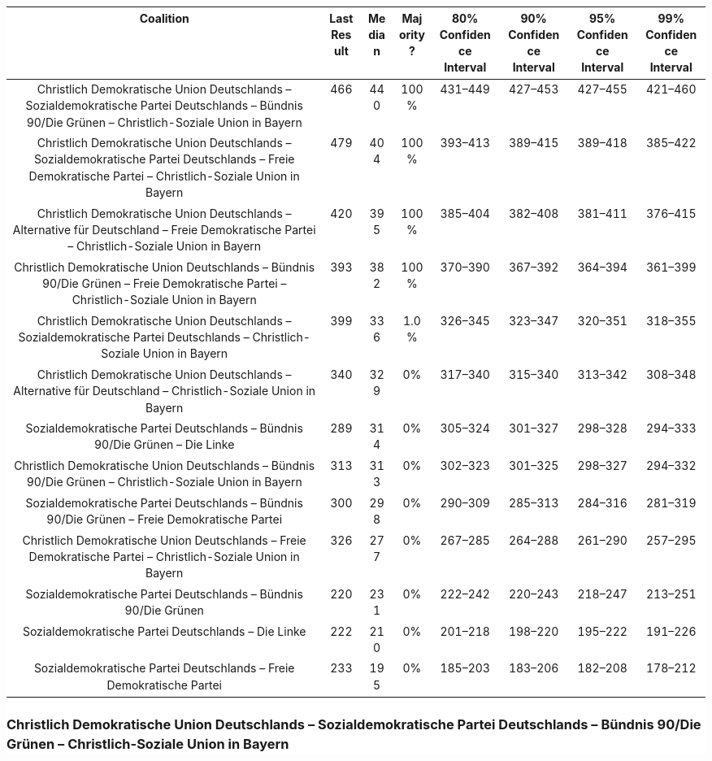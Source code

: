 | Coalition | Last Result | Median | Majority? | 80% Confidence Interval | 90% Confidence Interval | 95% Confidence Interval | 99% Confidence Interval |
|:---------:|:-----------:|:------:|:---------:|:-----------------------:|:-----------------------:|:-----------------------:|:-----------------------:|
| Christlich Demokratische Union Deutschlands – Sozialdemokratische Partei Deutschlands – Bündnis 90/Die Grünen – Christlich-Soziale Union in Bayern | 466 | 440 | 100% | 431–449 | 427–453 | 427–455 | 421–460 |
| Christlich Demokratische Union Deutschlands – Sozialdemokratische Partei Deutschlands – Freie Demokratische Partei – Christlich-Soziale Union in Bayern | 479 | 404 | 100% | 393–413 | 389–415 | 389–418 | 385–422 |
| Christlich Demokratische Union Deutschlands – Alternative für Deutschland – Freie Demokratische Partei – Christlich-Soziale Union in Bayern | 420 | 395 | 100% | 385–404 | 382–408 | 381–411 | 376–415 |
| Christlich Demokratische Union Deutschlands – Bündnis 90/Die Grünen – Freie Demokratische Partei – Christlich-Soziale Union in Bayern | 393 | 382 | 100% | 370–390 | 367–392 | 364–394 | 361–399 |
| Christlich Demokratische Union Deutschlands – Sozialdemokratische Partei Deutschlands – Christlich-Soziale Union in Bayern | 399 | 336 | 1.0% | 326–345 | 323–347 | 320–351 | 318–355 |
| Christlich Demokratische Union Deutschlands – Alternative für Deutschland – Christlich-Soziale Union in Bayern | 340 | 329 | 0% | 317–340 | 315–340 | 313–342 | 308–348 |
| Sozialdemokratische Partei Deutschlands – Bündnis 90/Die Grünen – Die Linke | 289 | 314 | 0% | 305–324 | 301–327 | 298–328 | 294–333 |
| Christlich Demokratische Union Deutschlands – Bündnis 90/Die Grünen – Christlich-Soziale Union in Bayern | 313 | 313 | 0% | 302–323 | 301–325 | 298–327 | 294–332 |
| Sozialdemokratische Partei Deutschlands – Bündnis 90/Die Grünen – Freie Demokratische Partei | 300 | 298 | 0% | 290–309 | 285–313 | 284–316 | 281–319 |
| Christlich Demokratische Union Deutschlands – Freie Demokratische Partei – Christlich-Soziale Union in Bayern | 326 | 277 | 0% | 267–285 | 264–288 | 261–290 | 257–295 |
| Sozialdemokratische Partei Deutschlands – Bündnis 90/Die Grünen | 220 | 231 | 0% | 222–242 | 220–243 | 218–247 | 213–251 |
| Sozialdemokratische Partei Deutschlands – Die Linke | 222 | 210 | 0% | 201–218 | 198–220 | 195–222 | 191–226 |
| Sozialdemokratische Partei Deutschlands – Freie Demokratische Partei | 233 | 195 | 0% | 185–203 | 183–206 | 182–208 | 178–212 |

### Christlich Demokratische Union Deutschlands – Sozialdemokratische Partei Deutschlands – Bündnis 90/Die Grünen – Christlich-Soziale Union in Bayern
